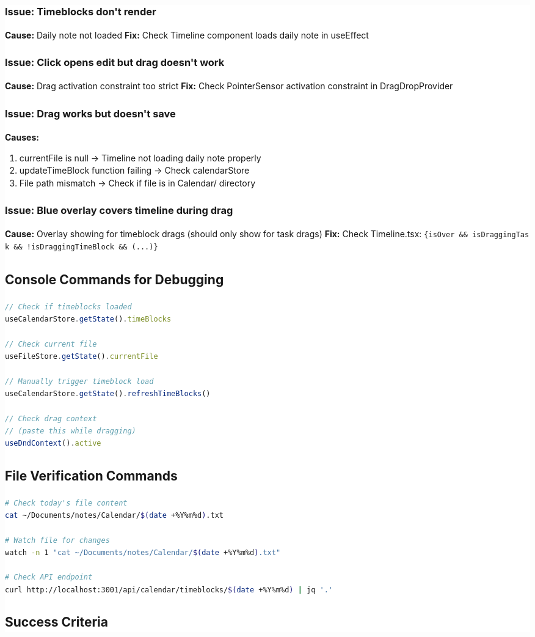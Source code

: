 ### Issue: Timeblocks don't render
**Cause:** Daily note not loaded
**Fix:** Check Timeline component loads daily note in useEffect

### Issue: Click opens edit but drag doesn't work
**Cause:** Drag activation constraint too strict
**Fix:** Check PointerSensor activation constraint in DragDropProvider

### Issue: Drag works but doesn't save
**Causes:**
1. currentFile is null → Timeline not loading daily note properly
2. updateTimeBlock function failing → Check calendarStore
3. File path mismatch → Check if file is in Calendar/ directory

### Issue: Blue overlay covers timeline during drag
**Cause:** Overlay showing for timeblock drags (should only show for task drags)
**Fix:** Check Timeline.tsx: `{isOver && isDraggingTask && !isDraggingTimeBlock && (...)}`

## Console Commands for Debugging

```javascript
// Check if timeblocks loaded
useCalendarStore.getState().timeBlocks

// Check current file
useFileStore.getState().currentFile

// Manually trigger timeblock load
useCalendarStore.getState().refreshTimeBlocks()

// Check drag context
// (paste this while dragging)
useDndContext().active
```

## File Verification Commands

```bash
# Check today's file content
cat ~/Documents/notes/Calendar/$(date +%Y%m%d).txt

# Watch file for changes
watch -n 1 "cat ~/Documents/notes/Calendar/$(date +%Y%m%d).txt"

# Check API endpoint
curl http://localhost:3001/api/calendar/timeblocks/$(date +%Y%m%d) | jq '.'
```

## Success Criteria
